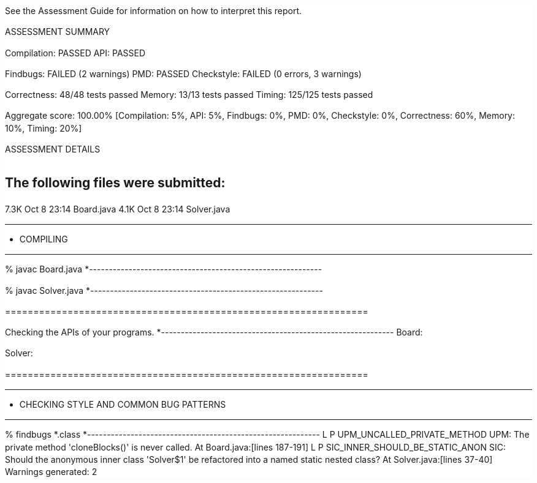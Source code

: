 See the Assessment Guide for information on how to interpret this report.

ASSESSMENT SUMMARY

Compilation:  PASSED
API:          PASSED

Findbugs:     FAILED (2 warnings)
PMD:          PASSED
Checkstyle:   FAILED (0 errors, 3 warnings)

Correctness:  48/48 tests passed
Memory:       13/13 tests passed
Timing:       125/125 tests passed

Aggregate score: 100.00%
[Compilation: 5%, API: 5%, Findbugs: 0%, PMD: 0%, Checkstyle: 0%, Correctness: 60%, Memory: 10%, Timing: 20%]

ASSESSMENT DETAILS

The following files were submitted:
----------------------------------
7.3K Oct  8 23:14 Board.java
4.1K Oct  8 23:14 Solver.java


********************************************************************************
*  COMPILING                                                                    
********************************************************************************


% javac Board.java
*-----------------------------------------------------------

% javac Solver.java
*-----------------------------------------------------------


================================================================


Checking the APIs of your programs.
*-----------------------------------------------------------
Board:

Solver:

================================================================


********************************************************************************
*  CHECKING STYLE AND COMMON BUG PATTERNS                                       
********************************************************************************


% findbugs *.class
*-----------------------------------------------------------
L P UPM_UNCALLED_PRIVATE_METHOD UPM: The private method 'cloneBlocks()' is never called.  At Board.java:[lines 187-191]
L P SIC_INNER_SHOULD_BE_STATIC_ANON SIC: Should the anonymous inner class 'Solver$1' be refactored into a named static nested class?  At Solver.java:[lines 37-40]
Warnings generated: 2
